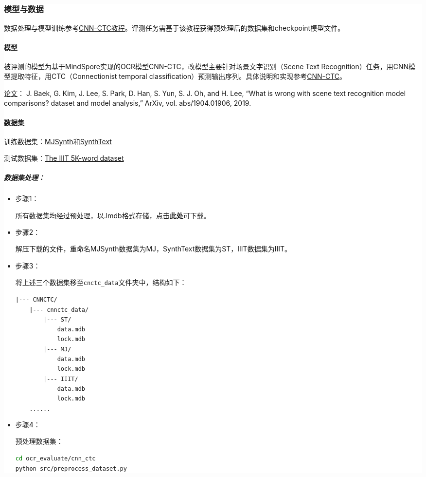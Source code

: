 ### 模型与数据

数据处理与模型训练参考[CNN-CTC教程](https://gitee.com/mindspore/models/tree/r1.9/official/cv/cnnctc)。评测任务需基于该教程获得预处理后的数据集和checkpoint模型文件。

#### 模型

被评测的模型为基于MindSpore实现的OCR模型CNN-CTC，改模型主要针对场景文字识别（Scene Text Recognition）任务，用CNN模型提取特征，用CTC（Connectionist temporal classification）预测输出序列。具体说明和实现参考[CNN-CTC](https://gitee.com/mindspore/models/tree/r1.9/official/cv/cnnctc)。

[论文](https://arxiv.org/abs/1904.01906)： J. Baek, G. Kim, J. Lee, S. Park, D. Han, S. Yun, S. J. Oh, and H. Lee, “What is wrong with scene text recognition model comparisons? dataset and model analysis,” ArXiv, vol. abs/1904.01906, 2019.

#### 数据集

训练数据集：[MJSynth](https://www.robots.ox.ac.uk/~vgg/data/text/)和[SynthText](https://github.com/ankush-me/SynthText)

测试数据集：[The IIIT 5K-word dataset](https://cvit.iiit.ac.in/research/projects/cvit-projects/the-iiit-5k-word-dataset)

##### 数据集处理：

- 步骤1：

  所有数据集均经过预处理，以.lmdb格式存储，点击[**此处**](https://gitee.com/link?target=https%3A%2F%2Fdrive.google.com%2Fdrive%2Ffolders%2F192UfE9agQUMNq6AgU3_E05_FcPZK4hyt)可下载。

- 步骤2：

  解压下载的文件，重命名MJSynth数据集为MJ，SynthText数据集为ST，IIIT数据集为IIIT。

- 步骤3：

  将上述三个数据集移至`cnctc_data`文件夹中，结构如下：

  ```
  |--- CNNCTC/
      |--- cnnctc_data/
          |--- ST/
              data.mdb
              lock.mdb
          |--- MJ/
              data.mdb
              lock.mdb
          |--- IIIT/
              data.mdb
              lock.mdb
      ......
  ```

- 步骤4：

  预处理数据集：

  ```bash
  cd ocr_evaluate/cnn_ctc
  python src/preprocess_dataset.py
  ```
